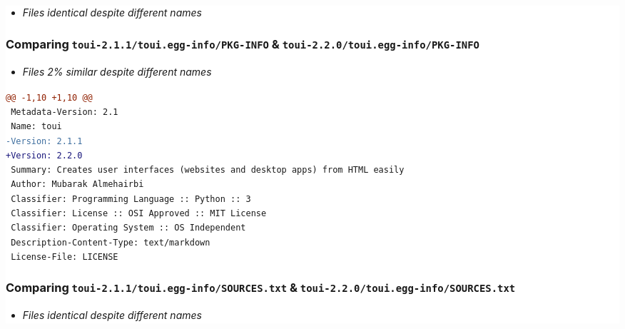  * *Files identical despite different names*

### Comparing `toui-2.1.1/toui.egg-info/PKG-INFO` & `toui-2.2.0/toui.egg-info/PKG-INFO`

 * *Files 2% similar despite different names*

```diff
@@ -1,10 +1,10 @@
 Metadata-Version: 2.1
 Name: toui
-Version: 2.1.1
+Version: 2.2.0
 Summary: Creates user interfaces (websites and desktop apps) from HTML easily
 Author: Mubarak Almehairbi
 Classifier: Programming Language :: Python :: 3
 Classifier: License :: OSI Approved :: MIT License
 Classifier: Operating System :: OS Independent
 Description-Content-Type: text/markdown
 License-File: LICENSE
```

### Comparing `toui-2.1.1/toui.egg-info/SOURCES.txt` & `toui-2.2.0/toui.egg-info/SOURCES.txt`

 * *Files identical despite different names*

